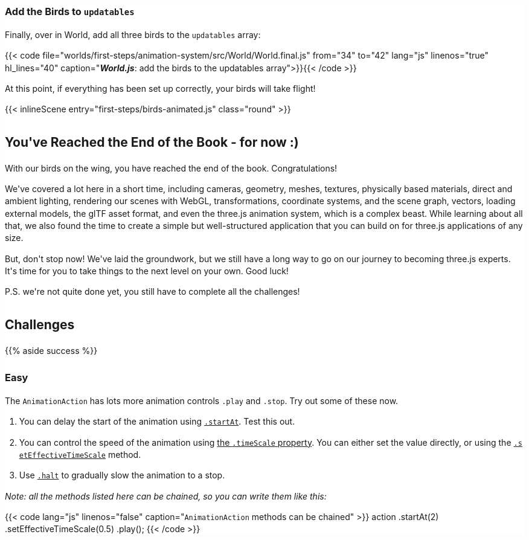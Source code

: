 ### Add the Birds to `updatables`

Finally, over in World, add all three birds to the `updatables` array:

{{< code file="worlds/first-steps/animation-system/src/World/World.final.js" from="34" to="42" lang="js" linenos="true" hl_lines="40" caption="_**World.js**_: add the birds to the updatables array">}}{{< /code >}}

At this point, if everything has been set up correctly, your birds will take flight!

{{< inlineScene entry="first-steps/birds-animated.js" class="round" >}}

## You've Reached the End of the Book - for now :)

With our birds on the wing, you have reached the end of the book. Congratulations!

We've covered a lot here in a short time, including cameras, geometry, meshes, textures, physically based materials, direct and ambient lighting, rendering our scenes with WebGL, transformations, coordinate systems, and the scene graph, vectors, loading external models, the glTF asset format, and even the three.js animation system, which is a complex beast. While learning about all that, we also found the time to create a simple but well-structured application that you can build on for three.js applications of any size.

But, don't stop now! We've laid the groundwork, but we still have a long way to go on our journey to becoming three.js experts. It's time for you to take things to the next level on your own. Good luck!

P.S. we're not quite done yet, you still have to complete all the challenges!

## Challenges

{{% aside success %}}
### Easy

The `AnimationAction` has lots more animation controls `.play` and `.stop`. Try out some of these now.

1. You can delay the start of the animation using [`.startAt`](https://threejs.org/docs/#api/en/animation/AnimationAction.startAt). Test this out.

2. You can control the speed of the animation using [the `.timeScale` property](https://threejs.org/docs/#api/en/animation/AnimationAction.timeScale). You can either set the value directly, or using the [`.setEffectiveTimeScale`](https://threejs.org/docs/#api/en/animation/AnimationAction.setEffectiveTimeScale) method.

3. Use [`.halt`](https://threejs.org/docs/#api/en/animation/AnimationAction.halt) to gradually slow the animation to a stop.

_Note: all the methods listed here can be chained, so you can write them like this:_

{{< code lang="js" linenos="false" caption="`AnimationAction` methods can be chained" >}}
action
  .startAt(2)
  .setEffectiveTimeScale(0.5)
  .play();
{{< /code >}}
